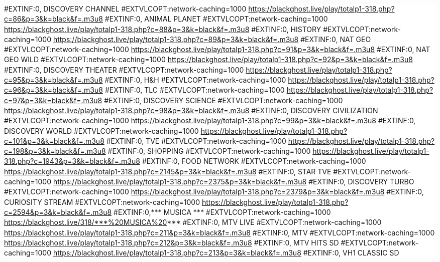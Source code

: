 #EXTINF:0, DISCOVERY CHANNEL
#EXTVLCOPT:network-caching=1000
https://blackghost.live/play/totalp1-318.php?c=86&p=3&k=black&f=.m3u8
#EXTINF:0, ANIMAL PLANET
#EXTVLCOPT:network-caching=1000
https://blackghost.live/play/totalp1-318.php?c=88&p=3&k=black&f=.m3u8
#EXTINF:0, HISTORY
#EXTVLCOPT:network-caching=1000
https://blackghost.live/play/totalp1-318.php?c=89&p=3&k=black&f=.m3u8
#EXTINF:0, NAT GEO
#EXTVLCOPT:network-caching=1000
https://blackghost.live/play/totalp1-318.php?c=91&p=3&k=black&f=.m3u8
#EXTINF:0, NAT GEO WILD
#EXTVLCOPT:network-caching=1000
https://blackghost.live/play/totalp1-318.php?c=92&p=3&k=black&f=.m3u8
#EXTINF:0, DISCOVERY THEATER
#EXTVLCOPT:network-caching=1000
https://blackghost.live/play/totalp1-318.php?c=95&p=3&k=black&f=.m3u8
#EXTINF:0, H&H
#EXTVLCOPT:network-caching=1000
https://blackghost.live/play/totalp1-318.php?c=96&p=3&k=black&f=.m3u8
#EXTINF:0, TLC
#EXTVLCOPT:network-caching=1000
https://blackghost.live/play/totalp1-318.php?c=97&p=3&k=black&f=.m3u8
#EXTINF:0, DISCOVERY SCIENCE
#EXTVLCOPT:network-caching=1000
https://blackghost.live/play/totalp1-318.php?c=98&p=3&k=black&f=.m3u8
#EXTINF:0, DISCOVERY CIVILIZATION
#EXTVLCOPT:network-caching=1000
https://blackghost.live/play/totalp1-318.php?c=99&p=3&k=black&f=.m3u8
#EXTINF:0, DISCOVERY WORLD
#EXTVLCOPT:network-caching=1000
https://blackghost.live/play/totalp1-318.php?c=101&p=3&k=black&f=.m3u8
#EXTINF:0, TVE
#EXTVLCOPT:network-caching=1000
https://blackghost.live/play/totalp1-318.php?c=198&p=3&k=black&f=.m3u8
#EXTINF:0, SHOPPING
#EXTVLCOPT:network-caching=1000
https://blackghost.live/play/totalp1-318.php?c=1943&p=3&k=black&f=.m3u8
#EXTINF:0, FOOD NETWORK
#EXTVLCOPT:network-caching=1000
https://blackghost.live/play/totalp1-318.php?c=2145&p=3&k=black&f=.m3u8
#EXTINF:0, STAR TVE
#EXTVLCOPT:network-caching=1000
https://blackghost.live/play/totalp1-318.php?c=2375&p=3&k=black&f=.m3u8
#EXTINF:0, DISCOVERY TURBO
#EXTVLCOPT:network-caching=1000
https://blackghost.live/play/totalp1-318.php?c=2379&p=3&k=black&f=.m3u8
#EXTINF:0, CURIOSITY STREAM
#EXTVLCOPT:network-caching=1000
https://blackghost.live/play/totalp1-318.php?c=2594&p=3&k=black&f=.m3u8
#EXTINF:0,*** MUSICA ***
#EXTVLCOPT:network-caching=1000
https://blackghost.live/318/***%20MUSICA%20***
#EXTINF:0, MTV LIVE
#EXTVLCOPT:network-caching=1000
https://blackghost.live/play/totalp1-318.php?c=211&p=3&k=black&f=.m3u8
#EXTINF:0, MTV
#EXTVLCOPT:network-caching=1000
https://blackghost.live/play/totalp1-318.php?c=212&p=3&k=black&f=.m3u8
#EXTINF:0, MTV HITS SD
#EXTVLCOPT:network-caching=1000
https://blackghost.live/play/totalp1-318.php?c=213&p=3&k=black&f=.m3u8
#EXTINF:0, VH1 CLASSIC SD